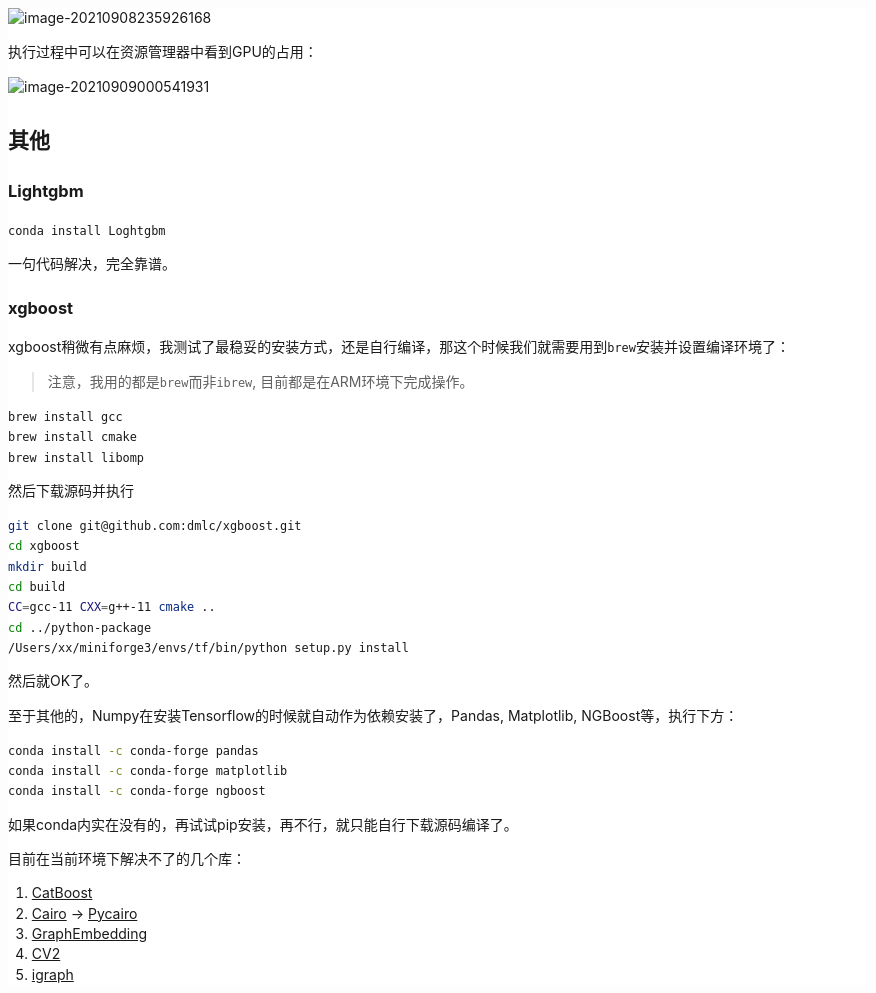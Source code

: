 ![image-20210908235926168](http://qiniu.hivan.me/picGo/20210908235926.png?imgNote)

执行过程中可以在资源管理器中看到GPU的占用：

![image-20210909000541931](http://qiniu.hivan.me/picGo/20210909000541.png?imgNote)

## 其他

### Lightgbm

```bash
conda install Loghtgbm
```

一句代码解决，完全靠谱。

### xgboost

xgboost稍微有点麻烦，我测试了最稳妥的安装方式，还是自行编译，那这个时候我们就需要用到`brew`安装并设置编译环境了：

> 注意，我用的都是`brew`而非`ibrew`, 目前都是在ARM环境下完成操作。

```bash
brew install gcc
brew install cmake
brew install libomp
```

然后下载源码并执行

```bash
git clone git@github.com:dmlc/xgboost.git
cd xgboost
mkdir build
cd build
CC=gcc-11 CXX=g++-11 cmake ..
cd ../python-package
/Users/xx/miniforge3/envs/tf/bin/python setup.py install
```

然后就OK了。

至于其他的，Numpy在安装Tensorflow的时候就自动作为依赖安装了，Pandas, Matplotlib, NGBoost等，执行下方：

```bash
conda install -c conda-forge pandas
conda install -c conda-forge matplotlib
conda install -c conda-forge ngboost
```

如果conda内实在没有的，再试试pip安装，再不行，就只能自行下载源码编译了。

目前在当前环境下解决不了的几个库：

1. [CatBoost](https://catboost.ai/)
2. [Cairo](https://www.cairographics.org/) -> [Pycairo](https://pycairo.readthedocs.io/en/latest/)
3. [GraphEmbedding](https://github.com/shenweichen/GraphEmbedding)
4. [CV2](https://opencv.org/)
5. [igraph](https://igraph.org/)
